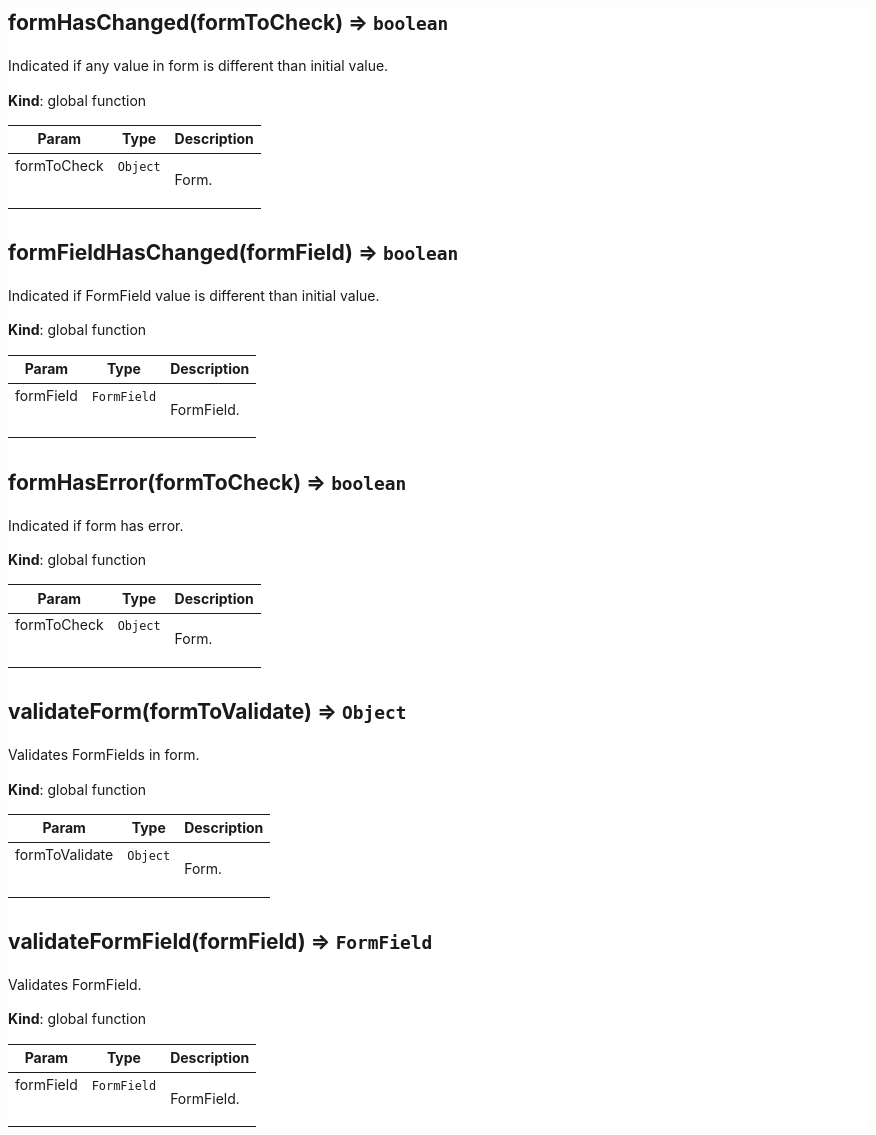 <a name="formHasChanged"></a>

## formHasChanged(formToCheck) ⇒ <code>boolean</code>
<p>Indicated if any value in form is different than initial value.</p>

**Kind**: global function  

| Param | Type | Description |
| --- | --- | --- |
| formToCheck | <code>Object</code> | <p>Form.</p> |

<a name="formFieldHasChanged"></a>

## formFieldHasChanged(formField) ⇒ <code>boolean</code>
<p>Indicated if FormField value is different than initial value.</p>

**Kind**: global function  

| Param | Type | Description |
| --- | --- | --- |
| formField | <code>FormField</code> | <p>FormField.</p> |

<a name="formHasError"></a>

## formHasError(formToCheck) ⇒ <code>boolean</code>
<p>Indicated if form has error.</p>

**Kind**: global function  

| Param | Type | Description |
| --- | --- | --- |
| formToCheck | <code>Object</code> | <p>Form.</p> |

<a name="validateForm"></a>

## validateForm(formToValidate) ⇒ <code>Object</code>
<p>Validates FormFields in form.</p>

**Kind**: global function  

| Param | Type | Description |
| --- | --- | --- |
| formToValidate | <code>Object</code> | <p>Form.</p> |

<a name="validateFormField"></a>

## validateFormField(formField) ⇒ <code>FormField</code>
<p>Validates FormField.</p>

**Kind**: global function  

| Param | Type | Description |
| --- | --- | --- |
| formField | <code>FormField</code> | <p>FormField.</p> |
